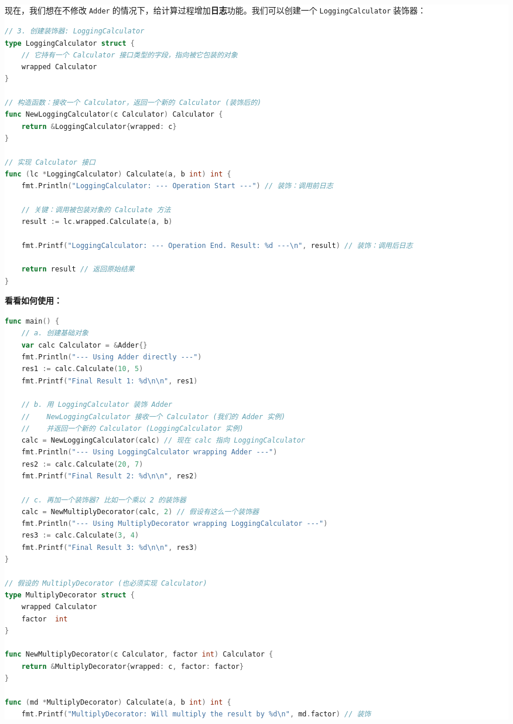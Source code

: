 现在，我们想在不修改 `Adder` 的情况下，给计算过程增加**日志**功能。我们可以创建一个 `LoggingCalculator` 装饰器：

```go
// 3. 创建装饰器: LoggingCalculator
type LoggingCalculator struct {
    // 它持有一个 Calculator 接口类型的字段，指向被它包装的对象
    wrapped Calculator
}

// 构造函数：接收一个 Calculator，返回一个新的 Calculator (装饰后的)
func NewLoggingCalculator(c Calculator) Calculator {
    return &LoggingCalculator{wrapped: c}
}

// 实现 Calculator 接口
func (lc *LoggingCalculator) Calculate(a, b int) int {
    fmt.Println("LoggingCalculator: --- Operation Start ---") // 装饰：调用前日志

    // 关键：调用被包装对象的 Calculate 方法
    result := lc.wrapped.Calculate(a, b)

    fmt.Printf("LoggingCalculator: --- Operation End. Result: %d ---\n", result) // 装饰：调用后日志

    return result // 返回原始结果
}
```

**看看如何使用：**

```go
func main() {
    // a. 创建基础对象
    var calc Calculator = &Adder{}
    fmt.Println("--- Using Adder directly ---")
    res1 := calc.Calculate(10, 5)
    fmt.Printf("Final Result 1: %d\n\n", res1)

    // b. 用 LoggingCalculator 装饰 Adder
    //    NewLoggingCalculator 接收一个 Calculator (我们的 Adder 实例)
    //    并返回一个新的 Calculator (LoggingCalculator 实例)
    calc = NewLoggingCalculator(calc) // 现在 calc 指向 LoggingCalculator
    fmt.Println("--- Using LoggingCalculator wrapping Adder ---")
    res2 := calc.Calculate(20, 7)
    fmt.Printf("Final Result 2: %d\n\n", res2)

    // c. 再加一个装饰器? 比如一个乘以 2 的装饰器
    calc = NewMultiplyDecorator(calc, 2) // 假设有这么一个装饰器
    fmt.Println("--- Using MultiplyDecorator wrapping LoggingCalculator ---")
    res3 := calc.Calculate(3, 4)
    fmt.Printf("Final Result 3: %d\n\n", res3)
}

// 假设的 MultiplyDecorator (也必须实现 Calculator)
type MultiplyDecorator struct {
    wrapped Calculator
    factor  int
}

func NewMultiplyDecorator(c Calculator, factor int) Calculator {
    return &MultiplyDecorator{wrapped: c, factor: factor}
}

func (md *MultiplyDecorator) Calculate(a, b int) int {
    fmt.Printf("MultiplyDecorator: Will multiply the result by %d\n", md.factor) // 装饰

```